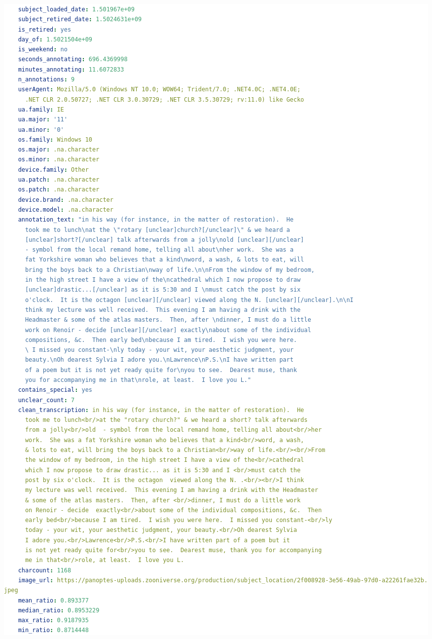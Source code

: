 ```yaml
    subject_loaded_date: 1.501967e+09
    subject_retired_date: 1.5024631e+09
    is_retired: yes
    day_of: 1.5021504e+09
    is_weekend: no
    seconds_annotating: 696.4369998
    minutes_annotating: 11.6072833
    n_annotations: 9
    userAgent: Mozilla/5.0 (Windows NT 10.0; WOW64; Trident/7.0; .NET4.0C; .NET4.0E;
      .NET CLR 2.0.50727; .NET CLR 3.0.30729; .NET CLR 3.5.30729; rv:11.0) like Gecko
    ua.family: IE
    ua.major: '11'
    ua.minor: '0'
    os.family: Windows 10
    os.major: .na.character
    os.minor: .na.character
    device.family: Other
    ua.patch: .na.character
    os.patch: .na.character
    device.brand: .na.character
    device.model: .na.character
    annotation_text: "in his way (for instance, in the matter of restoration).  He
      took me to lunch\nat the \"rotary [unclear]church?[/unclear]\" & we heard a
      [unclear]short?[/unclear] talk afterwards from a jolly\nold [unclear][/unclear]
      - symbol from the local remand home, telling all about\nher work.  She was a
      fat Yorkshire woman who believes that a kind\nword, a wash, & lots to eat, will
      bring the boys back to a Christian\nway of life.\n\nFrom the window of my bedroom,
      in the high street I have a view of the\ncathedral which I now propose to draw
      [unclear]drastic...[/unclear] as it is 5:30 and I \nmust catch the post by six
      o'clock.  It is the octagon [unclear][/unclear] viewed along the N. [unclear][/unclear].\n\nI
      think my lecture was well received.  This evening I am having a drink with the
      Headmaster & some of the atlas masters.  Then, after \ndinner, I must do a little
      work on Renoir - decide [unclear][/unclear] exactly\nabout some of the individual
      compositions, &c.  Then early bed\nbecause I am tired.  I wish you were here.
      \ I missed you constant-\nly today - your wit, your aesthetic judgment, your
      beauty.\nOh dearest Sylvia I adore you.\nLawrence\nP.S.\nI have written part
      of a poem but it is not yet ready quite for\nyou to see.  Dearest muse, thank
      you for accompanying me in that\nrole, at least.  I love you L."
    contains_special: yes
    unclear_count: 7
    clean_transcription: in his way (for instance, in the matter of restoration).  He
      took me to lunch<br/>at the "rotary church?" & we heard a short? talk afterwards
      from a jolly<br/>old  - symbol from the local remand home, telling all about<br/>her
      work.  She was a fat Yorkshire woman who believes that a kind<br/>word, a wash,
      & lots to eat, will bring the boys back to a Christian<br/>way of life.<br/><br/>From
      the window of my bedroom, in the high street I have a view of the<br/>cathedral
      which I now propose to draw drastic... as it is 5:30 and I <br/>must catch the
      post by six o'clock.  It is the octagon  viewed along the N. .<br/><br/>I think
      my lecture was well received.  This evening I am having a drink with the Headmaster
      & some of the atlas masters.  Then, after <br/>dinner, I must do a little work
      on Renoir - decide  exactly<br/>about some of the individual compositions, &c.  Then
      early bed<br/>because I am tired.  I wish you were here.  I missed you constant-<br/>ly
      today - your wit, your aesthetic judgment, your beauty.<br/>Oh dearest Sylvia
      I adore you.<br/>Lawrence<br/>P.S.<br/>I have written part of a poem but it
      is not yet ready quite for<br/>you to see.  Dearest muse, thank you for accompanying
      me in that<br/>role, at least.  I love you L.
    charcount: 1168
    image_url: https://panoptes-uploads.zooniverse.org/production/subject_location/2f008928-3e56-49ab-97d0-a22261fae32b.jpeg
    mean_ratio: 0.893377
    median_ratio: 0.8953229
    max_ratio: 0.9187935
    min_ratio: 0.8714448
```